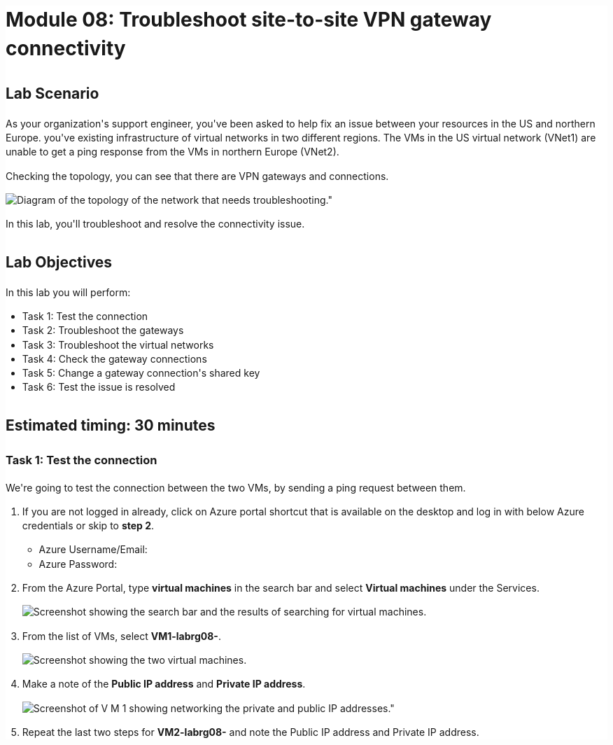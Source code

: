 # Module 08: Troubleshoot site-to-site VPN gateway connectivity

## Lab Scenario

As your organization's support engineer, you've been asked to help fix an issue between your resources in the US and northern Europe. you've existing infrastructure of virtual networks in two different regions. The VMs in the US virtual network (VNet1) are unable to get a ping response from the VMs in northern Europe (VNet2).

Checking the topology, you can see that there are VPN gateways and connections.

![Diagram of the topology of the network that needs troubleshooting."](../media/Az-720-8-1.png)

In this lab, you'll troubleshoot and resolve the connectivity issue.

## Lab Objectives

In this lab you will perform:

+ Task 1: Test the connection
+ Task 2: Troubleshoot the gateways
+ Task 3: Troubleshoot the virtual networks
+ Task 4: Check the gateway connections
+ Task 5: Change a gateway connection's shared key
+ Task 6: Test the issue is resolved

## Estimated timing: 30 minutes

### Task 1: Test the connection

We're going to test the connection between the two VMs, by sending a ping request between them.

1.  If you are not logged in already, click on Azure portal shortcut that is available on the desktop and log in with below Azure credentials or skip to **step 2**.
    * Azure Username/Email: <inject key="AzureAdUserEmail"></inject> 
    * Azure Password: <inject key="AzureAdUserPassword"></inject>

1. From the Azure Portal, type **virtual machines** in the search bar and select **Virtual machines** under the Services.

   ![Screenshot showing the search bar and the results of searching for virtual machines.](../media/Az-720-8-2-new.png)

1. From the list of VMs, select **VM1-labrg08-<inject key="DeploymentID" enableCopy="false"/>**.

   ![Screenshot showing the two virtual machines.](../media/az720-8-2n-new1.png)

1. Make a note of the **Public IP address** and **Private IP address**.

   ![Screenshot of V M 1 showing networking the private and public IP addresses."](../media/Az-720-8-4-new.png)

1. Repeat the last two steps for **VM2-labrg08-<inject key="DeploymentID" enableCopy="false"/>** and note the Public IP address and Private IP address.
